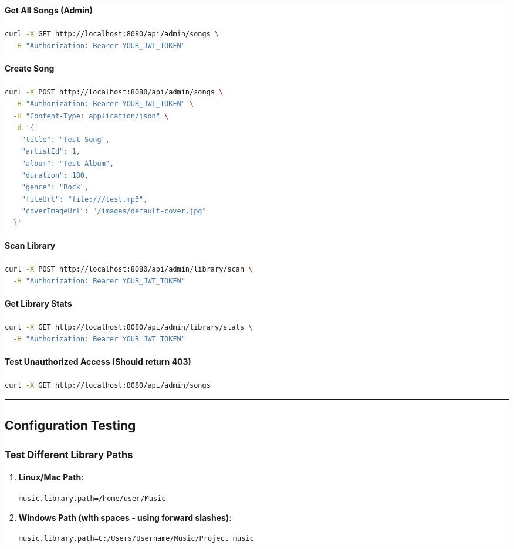 #### Get All Songs (Admin)
```bash
curl -X GET http://localhost:8080/api/admin/songs \
  -H "Authorization: Bearer YOUR_JWT_TOKEN"
```

#### Create Song
```bash
curl -X POST http://localhost:8080/api/admin/songs \
  -H "Authorization: Bearer YOUR_JWT_TOKEN" \
  -H "Content-Type: application/json" \
  -d '{
    "title": "Test Song",
    "artistId": 1,
    "album": "Test Album",
    "duration": 180,
    "genre": "Rock",
    "fileUrl": "file:///test.mp3",
    "coverImageUrl": "/images/default-cover.jpg"
  }'
```

#### Scan Library
```bash
curl -X POST http://localhost:8080/api/admin/library/scan \
  -H "Authorization: Bearer YOUR_JWT_TOKEN"
```

#### Get Library Stats
```bash
curl -X GET http://localhost:8080/api/admin/library/stats \
  -H "Authorization: Bearer YOUR_JWT_TOKEN"
```

#### Test Unauthorized Access (Should return 403)
```bash
curl -X GET http://localhost:8080/api/admin/songs
```

---

## Configuration Testing

### Test Different Library Paths

1. **Linux/Mac Path**:
   ```properties
   music.library.path=/home/user/Music
   ```

2. **Windows Path (with spaces - using forward slashes)**:
   ```properties
   music.library.path=C:/Users/Username/Music/Project music
   ```
